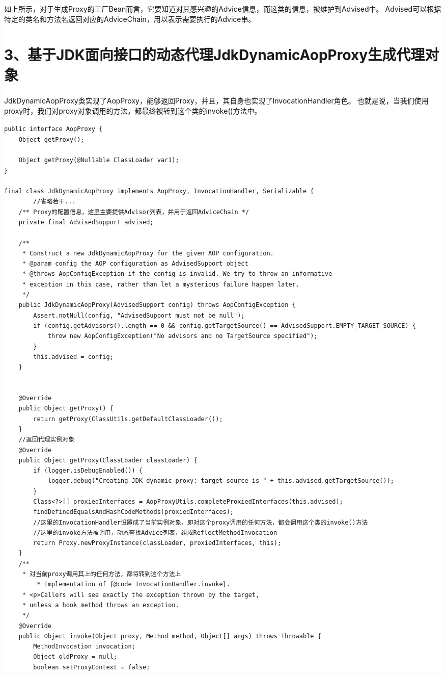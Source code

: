 如上所示，对于生成Proxy的工厂Bean而言，它要知道对其感兴趣的Advice信息，而这类的信息，被维护到Advised中。
Advised可以根据特定的类名和方法名返回对应的AdviceChain，用以表示需要执行的Advice串。


# 3、基于JDK面向接口的动态代理JdkDynamicAopProxy生成代理对象
JdkDynamicAopProxy类实现了AopProxy，能够返回Proxy，并且，其自身也实现了InvocationHandler角色。
也就是说，当我们使用proxy时，我们对proxy对象调用的方法，都最终被转到这个类的invoke()方法中。

    public interface AopProxy {
        Object getProxy();
    
        Object getProxy(@Nullable ClassLoader var1);
    }

    final class JdkDynamicAopProxy implements AopProxy, InvocationHandler, Serializable {
            //省略若干...
        /** Proxy的配置信息，这里主要提供Advisor列表，并用于返回AdviceChain */
        private final AdvisedSupport advised;
     
        /**
         * Construct a new JdkDynamicAopProxy for the given AOP configuration.
         * @param config the AOP configuration as AdvisedSupport object
         * @throws AopConfigException if the config is invalid. We try to throw an informative
         * exception in this case, rather than let a mysterious failure happen later.
         */
        public JdkDynamicAopProxy(AdvisedSupport config) throws AopConfigException {
            Assert.notNull(config, "AdvisedSupport must not be null");
            if (config.getAdvisors().length == 0 && config.getTargetSource() == AdvisedSupport.EMPTY_TARGET_SOURCE) {
                throw new AopConfigException("No advisors and no TargetSource specified");
            }
            this.advised = config;
        }
     
     
        @Override
        public Object getProxy() {
            return getProxy(ClassUtils.getDefaultClassLoader());
        }
        //返回代理实例对象
        @Override
        public Object getProxy(ClassLoader classLoader) {
            if (logger.isDebugEnabled()) {
                logger.debug("Creating JDK dynamic proxy: target source is " + this.advised.getTargetSource());
            }
            Class<?>[] proxiedInterfaces = AopProxyUtils.completeProxiedInterfaces(this.advised);
            findDefinedEqualsAndHashCodeMethods(proxiedInterfaces);
            //这里的InvocationHandler设置成了当前实例对象，即对这个proxy调用的任何方法，都会调用这个类的invoke()方法
            //这里的invoke方法被调用，动态查找Advice列表，组成ReflectMethodInvocation
            return Proxy.newProxyInstance(classLoader, proxiedInterfaces, this);
        }
        /**
         * 对当前proxy调用其上的任何方法，都将转到这个方法上
             * Implementation of {@code InvocationHandler.invoke}.
         * <p>Callers will see exactly the exception thrown by the target,
         * unless a hook method throws an exception.
         */
        @Override
        public Object invoke(Object proxy, Method method, Object[] args) throws Throwable {
            MethodInvocation invocation;
            Object oldProxy = null;
            boolean setProxyContext = false;
     